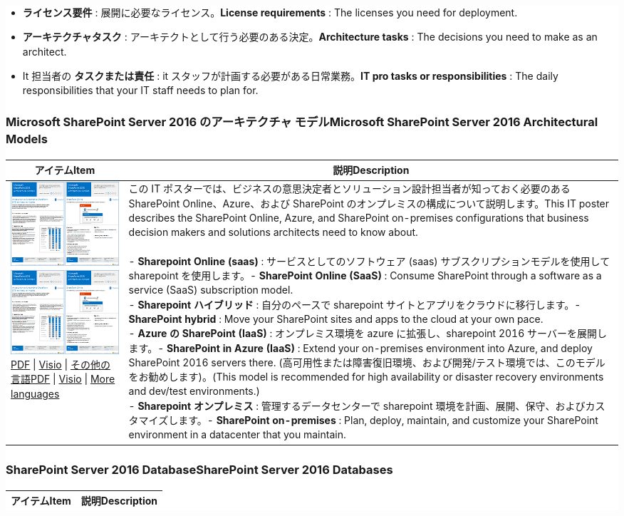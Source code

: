 - <span data-ttu-id="3e7fd-139">**ライセンス要件** : 展開に必要なライセンス。</span><span class="sxs-lookup"><span data-stu-id="3e7fd-139">**License requirements** : The licenses you need for deployment.</span></span>
    
- <span data-ttu-id="3e7fd-140">**アーキテクチャタスク** : アーキテクトとして行う必要のある決定。</span><span class="sxs-lookup"><span data-stu-id="3e7fd-140">**Architecture tasks** : The decisions you need to make as an architect.</span></span>
    
- <span data-ttu-id="3e7fd-141">It 担当者の **タスクまたは責任** : it スタッフが計画する必要がある日常業務。</span><span class="sxs-lookup"><span data-stu-id="3e7fd-141">**IT pro tasks or responsibilities** : The daily responsibilities that your IT staff needs to plan for.</span></span>
    
<span data-ttu-id="3e7fd-142"><a name="SP2016_ArchModel"> </a></span><span class="sxs-lookup"><span data-stu-id="3e7fd-142"><a name="SP2016_ArchModel"> </a></span></span>
### <a name="microsoft-sharepoint-server-2016-architectural-models"></a><span data-ttu-id="3e7fd-143">Microsoft SharePoint Server 2016 のアーキテクチャ モデル</span><span class="sxs-lookup"><span data-stu-id="3e7fd-143">Microsoft SharePoint Server 2016 Architectural Models</span></span>

|<span data-ttu-id="3e7fd-144">アイテム</span><span class="sxs-lookup"><span data-stu-id="3e7fd-144">Item</span></span>|<span data-ttu-id="3e7fd-145">説明</span><span class="sxs-lookup"><span data-stu-id="3e7fd-145">Description</span></span>|
|---|---|
|<span data-ttu-id="3e7fd-146">[![SharePoint Server 2016 アーキテクチャモデルポスターのサムネイル。](../media/7d3e590c-1f3b-42cf-920d-9edac8fa3e04.png)          ](https://www.microsoft.com/download/details.aspx?id=52650)</span><span class="sxs-lookup"><span data-stu-id="3e7fd-146">[![Thumbnail for the SharePoint Server 2016 Architectural Models poster.](../media/7d3e590c-1f3b-42cf-920d-9edac8fa3e04.png)          ](https://www.microsoft.com/download/details.aspx?id=52650)</span></span> <br/> <span data-ttu-id="3e7fd-147">[PDF](https://download.microsoft.com/download/4/F/A/4FA0F94B-EE2F-41DB-A047-D9864FEF41E9/SharePoint2016ArchitecturalModels.pdf)  \| [Visio](https://download.microsoft.com/download/4/F/A/4FA0F94B-EE2F-41DB-A047-D9864FEF41E9/SharePoint2016ArchitecturalModels.vsdx)  \| [その他の言語](https://www.microsoft.com/download/details.aspx?id=52650)</span><span class="sxs-lookup"><span data-stu-id="3e7fd-147">[PDF](https://download.microsoft.com/download/4/F/A/4FA0F94B-EE2F-41DB-A047-D9864FEF41E9/SharePoint2016ArchitecturalModels.pdf)  \| [Visio](https://download.microsoft.com/download/4/F/A/4FA0F94B-EE2F-41DB-A047-D9864FEF41E9/SharePoint2016ArchitecturalModels.vsdx)  \| [More languages](https://www.microsoft.com/download/details.aspx?id=52650)</span></span>|<span data-ttu-id="3e7fd-148">この IT ポスターでは、ビジネスの意思決定者とソリューション設計担当者が知っておく必要のある SharePoint Online、Azure、および SharePoint のオンプレミスの構成について説明します。</span><span class="sxs-lookup"><span data-stu-id="3e7fd-148">This IT poster describes the SharePoint Online, Azure, and SharePoint on-premises configurations that business decision makers and solutions architects need to know about.</span></span> <br/><br/> <span data-ttu-id="3e7fd-149">- **Sharepoint Online (saas)** : サービスとしてのソフトウェア (saas) サブスクリプションモデルを使用して sharepoint を使用します。</span><span class="sxs-lookup"><span data-stu-id="3e7fd-149">- **SharePoint Online (SaaS)** : Consume SharePoint through a software as a service (SaaS) subscription model.</span></span> <br/> <span data-ttu-id="3e7fd-150">- **Sharepoint ハイブリッド** : 自分のペースで sharepoint サイトとアプリをクラウドに移行します。</span><span class="sxs-lookup"><span data-stu-id="3e7fd-150">- **SharePoint hybrid** : Move your SharePoint sites and apps to the cloud at your own pace.</span></span> <br/> <span data-ttu-id="3e7fd-151">- **Azure の SharePoint (IaaS)** : オンプレミス環境を azure に拡張し、sharepoint 2016 サーバーを展開します。</span><span class="sxs-lookup"><span data-stu-id="3e7fd-151">- **SharePoint in Azure (IaaS)** : Extend your on-premises environment into Azure, and deploy SharePoint 2016 servers there.</span></span> <span data-ttu-id="3e7fd-152">(高可用性または障害復旧環境、および開発/テスト環境では、このモデルをお勧めします)。</span><span class="sxs-lookup"><span data-stu-id="3e7fd-152">(This model is recommended for high availability or disaster recovery environments and dev/test environments.)</span></span> <br/> <span data-ttu-id="3e7fd-153">- **Sharepoint オンプレミス** : 管理するデータセンターで sharepoint 環境を計画、展開、保守、およびカスタマイズします。</span><span class="sxs-lookup"><span data-stu-id="3e7fd-153">- **SharePoint on-premises** : Plan, deploy, maintain, and customize your SharePoint environment in a datacenter that you maintain.</span></span>|
   
<span data-ttu-id="3e7fd-154"><a name="SP2016_Databases"> </a></span><span class="sxs-lookup"><span data-stu-id="3e7fd-154"><a name="SP2016_Databases"> </a></span></span>
### <a name="sharepoint-server-2016-databases"></a><span data-ttu-id="3e7fd-155">SharePoint Server 2016 Database</span><span class="sxs-lookup"><span data-stu-id="3e7fd-155">SharePoint Server 2016 Databases</span></span>

|<span data-ttu-id="3e7fd-156">アイテム</span><span class="sxs-lookup"><span data-stu-id="3e7fd-156">Item</span></span>|<span data-ttu-id="3e7fd-157">説明</span><span class="sxs-lookup"><span data-stu-id="3e7fd-157">Description</span></span>|
|---|---|